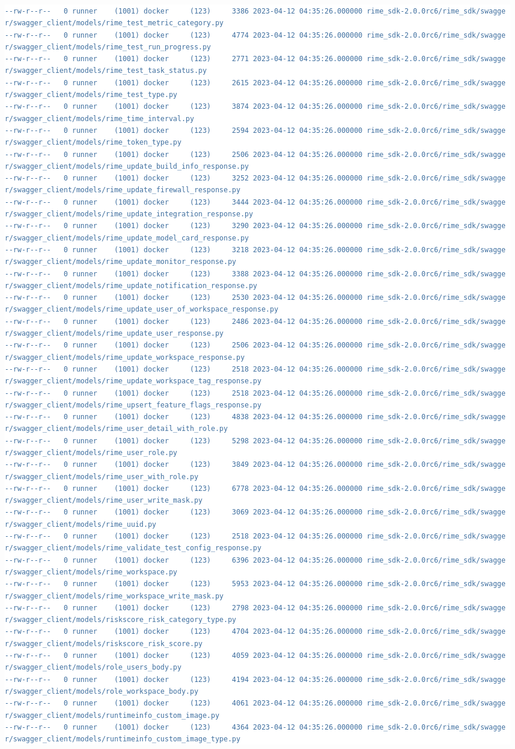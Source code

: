 ```diff
--rw-r--r--   0 runner    (1001) docker     (123)     3386 2023-04-12 04:35:26.000000 rime_sdk-2.0.0rc6/rime_sdk/swagger/swagger_client/models/rime_test_metric_category.py
--rw-r--r--   0 runner    (1001) docker     (123)     4774 2023-04-12 04:35:26.000000 rime_sdk-2.0.0rc6/rime_sdk/swagger/swagger_client/models/rime_test_run_progress.py
--rw-r--r--   0 runner    (1001) docker     (123)     2771 2023-04-12 04:35:26.000000 rime_sdk-2.0.0rc6/rime_sdk/swagger/swagger_client/models/rime_test_task_status.py
--rw-r--r--   0 runner    (1001) docker     (123)     2615 2023-04-12 04:35:26.000000 rime_sdk-2.0.0rc6/rime_sdk/swagger/swagger_client/models/rime_test_type.py
--rw-r--r--   0 runner    (1001) docker     (123)     3874 2023-04-12 04:35:26.000000 rime_sdk-2.0.0rc6/rime_sdk/swagger/swagger_client/models/rime_time_interval.py
--rw-r--r--   0 runner    (1001) docker     (123)     2594 2023-04-12 04:35:26.000000 rime_sdk-2.0.0rc6/rime_sdk/swagger/swagger_client/models/rime_token_type.py
--rw-r--r--   0 runner    (1001) docker     (123)     2506 2023-04-12 04:35:26.000000 rime_sdk-2.0.0rc6/rime_sdk/swagger/swagger_client/models/rime_update_build_info_response.py
--rw-r--r--   0 runner    (1001) docker     (123)     3252 2023-04-12 04:35:26.000000 rime_sdk-2.0.0rc6/rime_sdk/swagger/swagger_client/models/rime_update_firewall_response.py
--rw-r--r--   0 runner    (1001) docker     (123)     3444 2023-04-12 04:35:26.000000 rime_sdk-2.0.0rc6/rime_sdk/swagger/swagger_client/models/rime_update_integration_response.py
--rw-r--r--   0 runner    (1001) docker     (123)     3290 2023-04-12 04:35:26.000000 rime_sdk-2.0.0rc6/rime_sdk/swagger/swagger_client/models/rime_update_model_card_response.py
--rw-r--r--   0 runner    (1001) docker     (123)     3218 2023-04-12 04:35:26.000000 rime_sdk-2.0.0rc6/rime_sdk/swagger/swagger_client/models/rime_update_monitor_response.py
--rw-r--r--   0 runner    (1001) docker     (123)     3388 2023-04-12 04:35:26.000000 rime_sdk-2.0.0rc6/rime_sdk/swagger/swagger_client/models/rime_update_notification_response.py
--rw-r--r--   0 runner    (1001) docker     (123)     2530 2023-04-12 04:35:26.000000 rime_sdk-2.0.0rc6/rime_sdk/swagger/swagger_client/models/rime_update_user_of_workspace_response.py
--rw-r--r--   0 runner    (1001) docker     (123)     2486 2023-04-12 04:35:26.000000 rime_sdk-2.0.0rc6/rime_sdk/swagger/swagger_client/models/rime_update_user_response.py
--rw-r--r--   0 runner    (1001) docker     (123)     2506 2023-04-12 04:35:26.000000 rime_sdk-2.0.0rc6/rime_sdk/swagger/swagger_client/models/rime_update_workspace_response.py
--rw-r--r--   0 runner    (1001) docker     (123)     2518 2023-04-12 04:35:26.000000 rime_sdk-2.0.0rc6/rime_sdk/swagger/swagger_client/models/rime_update_workspace_tag_response.py
--rw-r--r--   0 runner    (1001) docker     (123)     2518 2023-04-12 04:35:26.000000 rime_sdk-2.0.0rc6/rime_sdk/swagger/swagger_client/models/rime_upsert_feature_flags_response.py
--rw-r--r--   0 runner    (1001) docker     (123)     4838 2023-04-12 04:35:26.000000 rime_sdk-2.0.0rc6/rime_sdk/swagger/swagger_client/models/rime_user_detail_with_role.py
--rw-r--r--   0 runner    (1001) docker     (123)     5298 2023-04-12 04:35:26.000000 rime_sdk-2.0.0rc6/rime_sdk/swagger/swagger_client/models/rime_user_role.py
--rw-r--r--   0 runner    (1001) docker     (123)     3849 2023-04-12 04:35:26.000000 rime_sdk-2.0.0rc6/rime_sdk/swagger/swagger_client/models/rime_user_with_role.py
--rw-r--r--   0 runner    (1001) docker     (123)     6778 2023-04-12 04:35:26.000000 rime_sdk-2.0.0rc6/rime_sdk/swagger/swagger_client/models/rime_user_write_mask.py
--rw-r--r--   0 runner    (1001) docker     (123)     3069 2023-04-12 04:35:26.000000 rime_sdk-2.0.0rc6/rime_sdk/swagger/swagger_client/models/rime_uuid.py
--rw-r--r--   0 runner    (1001) docker     (123)     2518 2023-04-12 04:35:26.000000 rime_sdk-2.0.0rc6/rime_sdk/swagger/swagger_client/models/rime_validate_test_config_response.py
--rw-r--r--   0 runner    (1001) docker     (123)     6396 2023-04-12 04:35:26.000000 rime_sdk-2.0.0rc6/rime_sdk/swagger/swagger_client/models/rime_workspace.py
--rw-r--r--   0 runner    (1001) docker     (123)     5953 2023-04-12 04:35:26.000000 rime_sdk-2.0.0rc6/rime_sdk/swagger/swagger_client/models/rime_workspace_write_mask.py
--rw-r--r--   0 runner    (1001) docker     (123)     2798 2023-04-12 04:35:26.000000 rime_sdk-2.0.0rc6/rime_sdk/swagger/swagger_client/models/riskscore_risk_category_type.py
--rw-r--r--   0 runner    (1001) docker     (123)     4704 2023-04-12 04:35:26.000000 rime_sdk-2.0.0rc6/rime_sdk/swagger/swagger_client/models/riskscore_risk_score.py
--rw-r--r--   0 runner    (1001) docker     (123)     4059 2023-04-12 04:35:26.000000 rime_sdk-2.0.0rc6/rime_sdk/swagger/swagger_client/models/role_users_body.py
--rw-r--r--   0 runner    (1001) docker     (123)     4194 2023-04-12 04:35:26.000000 rime_sdk-2.0.0rc6/rime_sdk/swagger/swagger_client/models/role_workspace_body.py
--rw-r--r--   0 runner    (1001) docker     (123)     4061 2023-04-12 04:35:26.000000 rime_sdk-2.0.0rc6/rime_sdk/swagger/swagger_client/models/runtimeinfo_custom_image.py
--rw-r--r--   0 runner    (1001) docker     (123)     4364 2023-04-12 04:35:26.000000 rime_sdk-2.0.0rc6/rime_sdk/swagger/swagger_client/models/runtimeinfo_custom_image_type.py
```